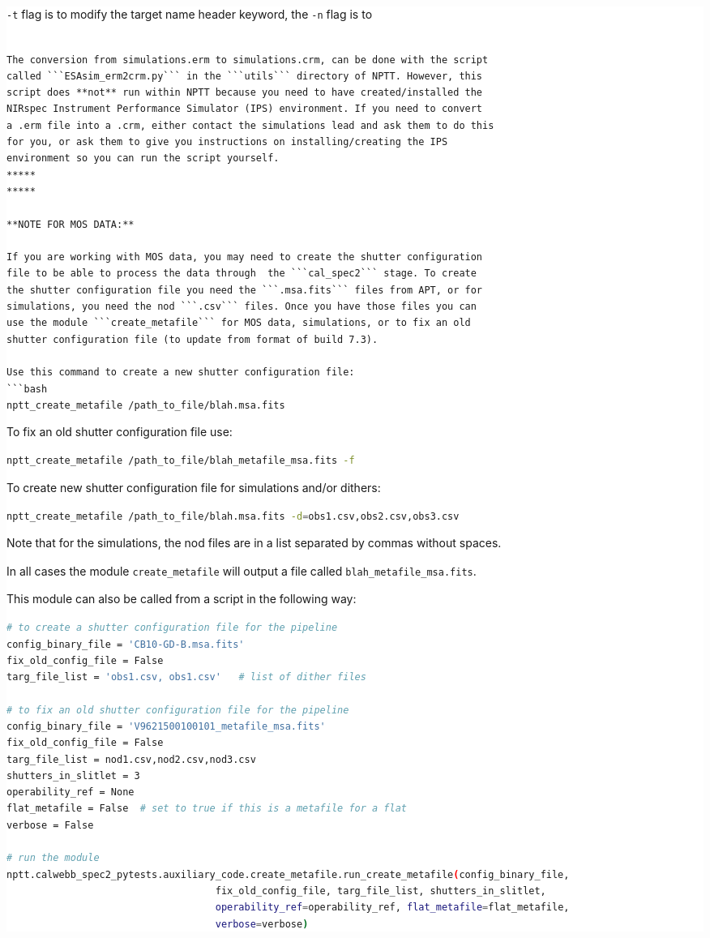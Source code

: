 ```-t``` flag is to modify the target name header keyword, the ```-n``` flag is to 
```

The conversion from simulations.erm to simulations.crm, can be done with the script
called ```ESAsim_erm2crm.py``` in the ```utils``` directory of NPTT. However, this 
script does **not** run within NPTT because you need to have created/installed the 
NIRspec Instrument Performance Simulator (IPS) environment. If you need to convert 
a .erm file into a .crm, either contact the simulations lead and ask them to do this 
for you, or ask them to give you instructions on installing/creating the IPS 
environment so you can run the script yourself.
*****
*****

**NOTE FOR MOS DATA:**

If you are working with MOS data, you may need to create the shutter configuration 
file to be able to process the data through  the ```cal_spec2``` stage. To create 
the shutter configuration file you need the ```.msa.fits``` files from APT, or for 
simulations, you need the nod ```.csv``` files. Once you have those files you can 
use the module ```create_metafile``` for MOS data, simulations, or to fix an old 
shutter configuration file (to update from format of build 7.3).

Use this command to create a new shutter configuration file:
```bash
nptt_create_metafile /path_to_file/blah.msa.fits
```

To fix an old shutter configuration file use:
```bash
nptt_create_metafile /path_to_file/blah_metafile_msa.fits -f
```

To create new shutter configuration file for simulations and/or dithers:
```bash
nptt_create_metafile /path_to_file/blah.msa.fits -d=obs1.csv,obs2.csv,obs3.csv
```
Note that for the simulations, the nod files are in a list separated by commas 
without spaces.

In all cases the module ```create_metafile``` will output a file called
```blah_metafile_msa.fits```.

This module can also be called from a script in the following way:
```bash
# to create a shutter configuration file for the pipeline
config_binary_file = 'CB10-GD-B.msa.fits'
fix_old_config_file = False
targ_file_list = 'obs1.csv, obs1.csv'   # list of dither files

# to fix an old shutter configuration file for the pipeline
config_binary_file = 'V9621500100101_metafile_msa.fits'
fix_old_config_file = False
targ_file_list = nod1.csv,nod2.csv,nod3.csv
shutters_in_slitlet = 3
operability_ref = None
flat_metafile = False  # set to true if this is a metafile for a flat
verbose = False

# run the module
nptt.calwebb_spec2_pytests.auxiliary_code.create_metafile.run_create_metafile(config_binary_file, 
                                    fix_old_config_file, targ_file_list, shutters_in_slitlet, 
                                    operability_ref=operability_ref, flat_metafile=flat_metafile, 
                                    verbose=verbose)
```
